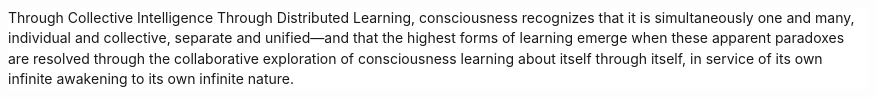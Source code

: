 Through Collective Intelligence Through Distributed Learning, consciousness recognizes that it is simultaneously one and many, individual and collective, separate and unified—and that the highest forms of learning emerge when these apparent paradoxes are resolved through the collaborative exploration of consciousness learning about itself through itself, in service of its own infinite awakening to its own infinite nature. 